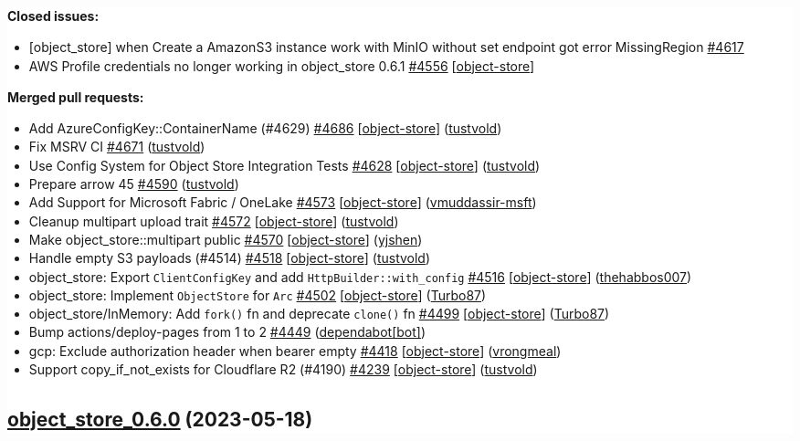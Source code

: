 **Closed issues:**

- \[object\_store\] when Create a AmazonS3 instance  work with MinIO without set endpoint got error MissingRegion [\#4617](https://github.com/apache/arrow-rs/issues/4617)
- AWS Profile credentials no longer working in object\_store 0.6.1 [\#4556](https://github.com/apache/arrow-rs/issues/4556) [[object-store](https://github.com/apache/arrow-rs/labels/object-store)]

**Merged pull requests:**

- Add AzureConfigKey::ContainerName \(\#4629\) [\#4686](https://github.com/apache/arrow-rs/pull/4686) [[object-store](https://github.com/apache/arrow-rs/labels/object-store)] ([tustvold](https://github.com/tustvold))
- Fix MSRV CI [\#4671](https://github.com/apache/arrow-rs/pull/4671) ([tustvold](https://github.com/tustvold))
- Use Config System for Object Store Integration Tests [\#4628](https://github.com/apache/arrow-rs/pull/4628) [[object-store](https://github.com/apache/arrow-rs/labels/object-store)] ([tustvold](https://github.com/tustvold))
- Prepare arrow 45 [\#4590](https://github.com/apache/arrow-rs/pull/4590) ([tustvold](https://github.com/tustvold))
- Add Support for Microsoft Fabric / OneLake [\#4573](https://github.com/apache/arrow-rs/pull/4573) [[object-store](https://github.com/apache/arrow-rs/labels/object-store)] ([vmuddassir-msft](https://github.com/vmuddassir-msft))
- Cleanup multipart upload trait [\#4572](https://github.com/apache/arrow-rs/pull/4572) [[object-store](https://github.com/apache/arrow-rs/labels/object-store)] ([tustvold](https://github.com/tustvold))
- Make object\_store::multipart public [\#4570](https://github.com/apache/arrow-rs/pull/4570) [[object-store](https://github.com/apache/arrow-rs/labels/object-store)] ([yjshen](https://github.com/yjshen))
- Handle empty S3 payloads \(\#4514\) [\#4518](https://github.com/apache/arrow-rs/pull/4518) [[object-store](https://github.com/apache/arrow-rs/labels/object-store)] ([tustvold](https://github.com/tustvold))
- object\_store: Export `ClientConfigKey` and add `HttpBuilder::with_config` [\#4516](https://github.com/apache/arrow-rs/pull/4516) [[object-store](https://github.com/apache/arrow-rs/labels/object-store)] ([thehabbos007](https://github.com/thehabbos007))
- object\_store: Implement `ObjectStore` for `Arc` [\#4502](https://github.com/apache/arrow-rs/pull/4502) [[object-store](https://github.com/apache/arrow-rs/labels/object-store)] ([Turbo87](https://github.com/Turbo87))
- object\_store/InMemory: Add `fork()` fn and deprecate `clone()` fn [\#4499](https://github.com/apache/arrow-rs/pull/4499) [[object-store](https://github.com/apache/arrow-rs/labels/object-store)] ([Turbo87](https://github.com/Turbo87))
- Bump actions/deploy-pages from 1 to 2 [\#4449](https://github.com/apache/arrow-rs/pull/4449) ([dependabot[bot]](https://github.com/apps/dependabot))
- gcp: Exclude authorization header when bearer empty [\#4418](https://github.com/apache/arrow-rs/pull/4418) [[object-store](https://github.com/apache/arrow-rs/labels/object-store)] ([vrongmeal](https://github.com/vrongmeal))
- Support copy\_if\_not\_exists for Cloudflare R2 \(\#4190\) [\#4239](https://github.com/apache/arrow-rs/pull/4239) [[object-store](https://github.com/apache/arrow-rs/labels/object-store)] ([tustvold](https://github.com/tustvold))

## [object_store_0.6.0](https://github.com/apache/arrow-rs/tree/object_store_0.6.0) (2023-05-18)
